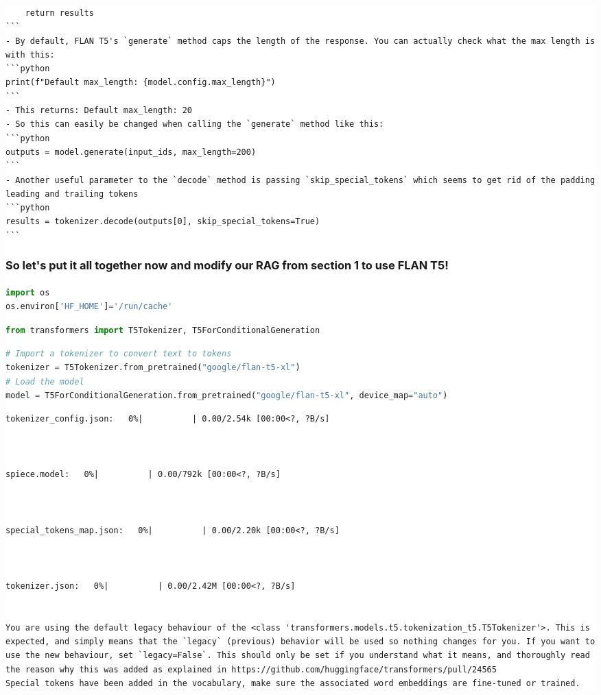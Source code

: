         return results
    ```
    - By default, FLAN T5's `generate` method caps the length of the response. You can actually check what the max length is with this:
    ```python
    print(f"Default max_length: {model.config.max_length}")
    ```
    - This returns: Default max_length: 20
    - So this can easily be changed when calling the `generate` method like this:
    ```python
    outputs = model.generate(input_ids, max_length=200)
    ```
    - Another useful parameter to the `decode` method is passing `skip_special_tokens` which seems to get rid of the padding leading and trailing tokens
    ```python
    results = tokenizer.decode(outputs[0], skip_special_tokens=True)
    ```    

### So let's put it all together now and modify our RAG from section 1 to use FLAN T5!


```python
import os
os.environ['HF_HOME']='/run/cache'
```


```python
from transformers import T5Tokenizer, T5ForConditionalGeneration
```


```python
# Import a tokenizer to convert text to tokens
tokenizer = T5Tokenizer.from_pretrained("google/flan-t5-xl")
# Load the model
model = T5ForConditionalGeneration.from_pretrained("google/flan-t5-xl", device_map="auto")
```


    tokenizer_config.json:   0%|          | 0.00/2.54k [00:00<?, ?B/s]



    spiece.model:   0%|          | 0.00/792k [00:00<?, ?B/s]



    special_tokens_map.json:   0%|          | 0.00/2.20k [00:00<?, ?B/s]



    tokenizer.json:   0%|          | 0.00/2.42M [00:00<?, ?B/s]


    You are using the default legacy behaviour of the <class 'transformers.models.t5.tokenization_t5.T5Tokenizer'>. This is expected, and simply means that the `legacy` (previous) behavior will be used so nothing changes for you. If you want to use the new behaviour, set `legacy=False`. This should only be set if you understand what it means, and thoroughly read the reason why this was added as explained in https://github.com/huggingface/transformers/pull/24565
    Special tokens have been added in the vocabulary, make sure the associated word embeddings are fine-tuned or trained.
